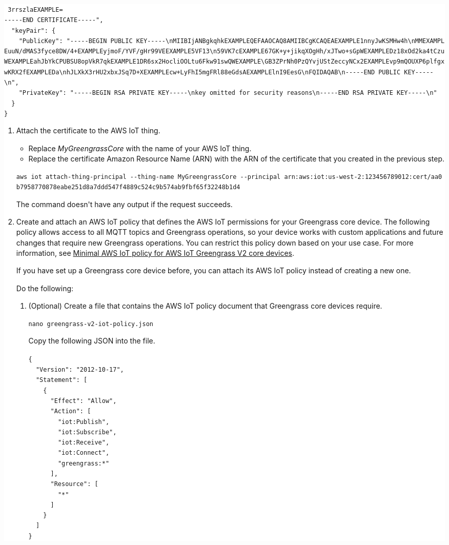    ```
    3rrszlaEXAMPLE=
   -----END CERTIFICATE-----",
     "keyPair": {
       "PublicKey": "-----BEGIN PUBLIC KEY-----\nMIIBIjANBgkqhkEXAMPLEQEFAAOCAQ8AMIIBCgKCAQEAEXAMPLE1nnyJwKSMHw4h\nMMEXAMPLEuuN/dMAS3fyce8DW/4+EXAMPLEyjmoF/YVF/gHr99VEEXAMPLE5VF13\n59VK7cEXAMPLE67GK+y+jikqXOgHh/xJTwo+sGpWEXAMPLEDz18xOd2ka4tCzuWEXAMPLEahJbYkCPUBSU8opVkR7qkEXAMPLE1DR6sx2HocliOOLtu6Fkw91swQWEXAMPLE\GB3ZPrNh0PzQYvjUStZeccyNCx2EXAMPLEvp9mQOUXP6plfgxwKRX2fEXAMPLEDa\nhJLXkX3rHU2xbxJSq7D+XEXAMPLEcw+LyFhI5mgFRl88eGdsAEXAMPLElnI9EesG\nFQIDAQAB\n-----END PUBLIC KEY-----\n",
       "PrivateKey": "-----BEGIN RSA PRIVATE KEY-----\nkey omitted for security reasons\n-----END RSA PRIVATE KEY-----\n"
     }
   }
   ```

1. Attach the certificate to the AWS IoT thing\.
   + Replace *MyGreengrassCore* with the name of your AWS IoT thing\.
   + Replace the certificate Amazon Resource Name \(ARN\) with the ARN of the certificate that you created in the previous step\.

   ```
   aws iot attach-thing-principal --thing-name MyGreengrassCore --principal arn:aws:iot:us-west-2:123456789012:cert/aa0b7958770878eabe251d8a7ddd547f4889c524c9b574ab9fbf65f32248b1d4
   ```

   The command doesn't have any output if the request succeeds\.

1. Create and attach an AWS IoT policy that defines the AWS IoT permissions for your Greengrass core device\. The following policy allows access to all MQTT topics and Greengrass operations, so your device works with custom applications and future changes that require new Greengrass operations\. You can restrict this policy down based on your use case\. For more information, see [Minimal AWS IoT policy for AWS IoT Greengrass V2 core devices](device-auth.md#greengrass-core-minimal-iot-policy)\.

   If you have set up a Greengrass core device before, you can attach its AWS IoT policy instead of creating a new one\.

   Do the following:

   1. \(Optional\) Create a file that contains the AWS IoT policy document that Greengrass core devices require\.

      ```
      nano greengrass-v2-iot-policy.json
      ```

      Copy the following JSON into the file\.

      ```
      {
        "Version": "2012-10-17",
        "Statement": [
          {
            "Effect": "Allow",
            "Action": [
              "iot:Publish",
              "iot:Subscribe",
              "iot:Receive",
              "iot:Connect",
              "greengrass:*"
            ],
            "Resource": [
              "*"
            ]
          }
        ]
      }
      ```
